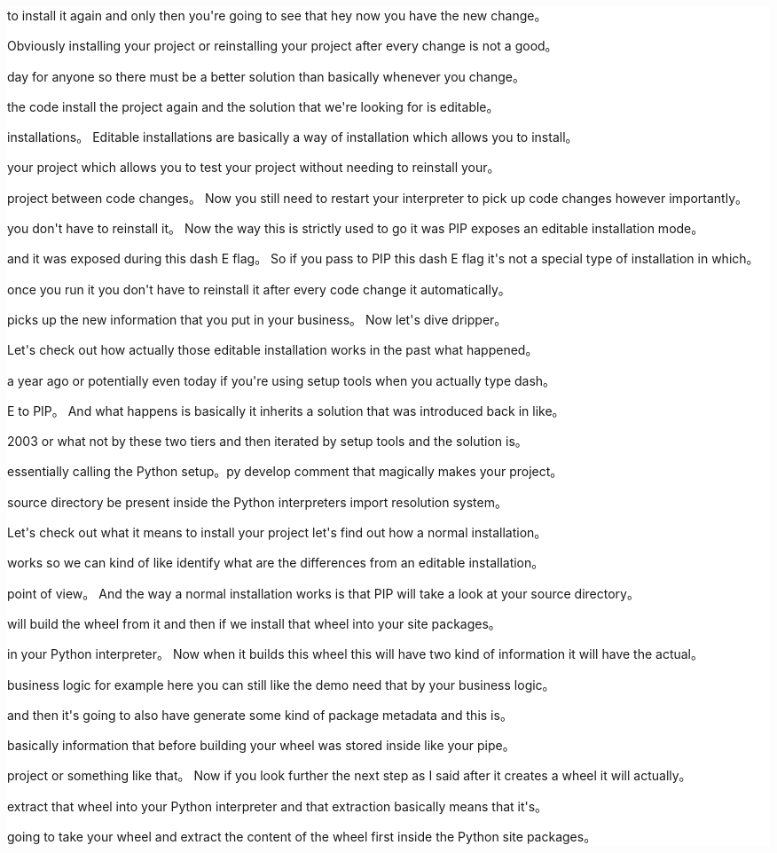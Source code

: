  to install it again and only then you're going to see that hey now you have the new change。

 Obviously installing your project or reinstalling your project after every change is not a good。

 day for anyone so there must be a better solution than basically whenever you change。

 the code install the project again and the solution that we're looking for is editable。

 installations。 Editable installations are basically a way of installation which allows you to install。

 your project which allows you to test your project without needing to reinstall your。

 project between code changes。 Now you still need to restart your interpreter to pick up code changes however importantly。

 you don't have to reinstall it。 Now the way this is strictly used to go it was PIP exposes an editable installation mode。

 and it was exposed during this dash E flag。 So if you pass to PIP this dash E flag it's not a special type of installation in which。

 once you run it you don't have to reinstall it after every code change it automatically。

 picks up the new information that you put in your business。 Now let's dive dripper。

 Let's check out how actually those editable installation works in the past what happened。

 a year ago or potentially even today if you're using setup tools when you actually type dash。

 E to PIP。 And what happens is basically it inherits a solution that was introduced back in like。

 2003 or what not by these two tiers and then iterated by setup tools and the solution is。

 essentially calling the Python setup。py develop comment that magically makes your project。

 source directory be present inside the Python interpreters import resolution system。

 Let's check out what it means to install your project let's find out how a normal installation。

 works so we can kind of like identify what are the differences from an editable installation。

 point of view。 And the way a normal installation works is that PIP will take a look at your source directory。

 will build the wheel from it and then if we install that wheel into your site packages。

 in your Python interpreter。 Now when it builds this wheel this will have two kind of information it will have the actual。

 business logic for example here you can still like the demo need that by your business logic。

 and then it's going to also have generate some kind of package metadata and this is。

 basically information that before building your wheel was stored inside like your pipe。

 project or something like that。 Now if you look further the next step as I said after it creates a wheel it will actually。

 extract that wheel into your Python interpreter and that extraction basically means that it's。

 going to take your wheel and extract the content of the wheel first inside the Python site packages。
